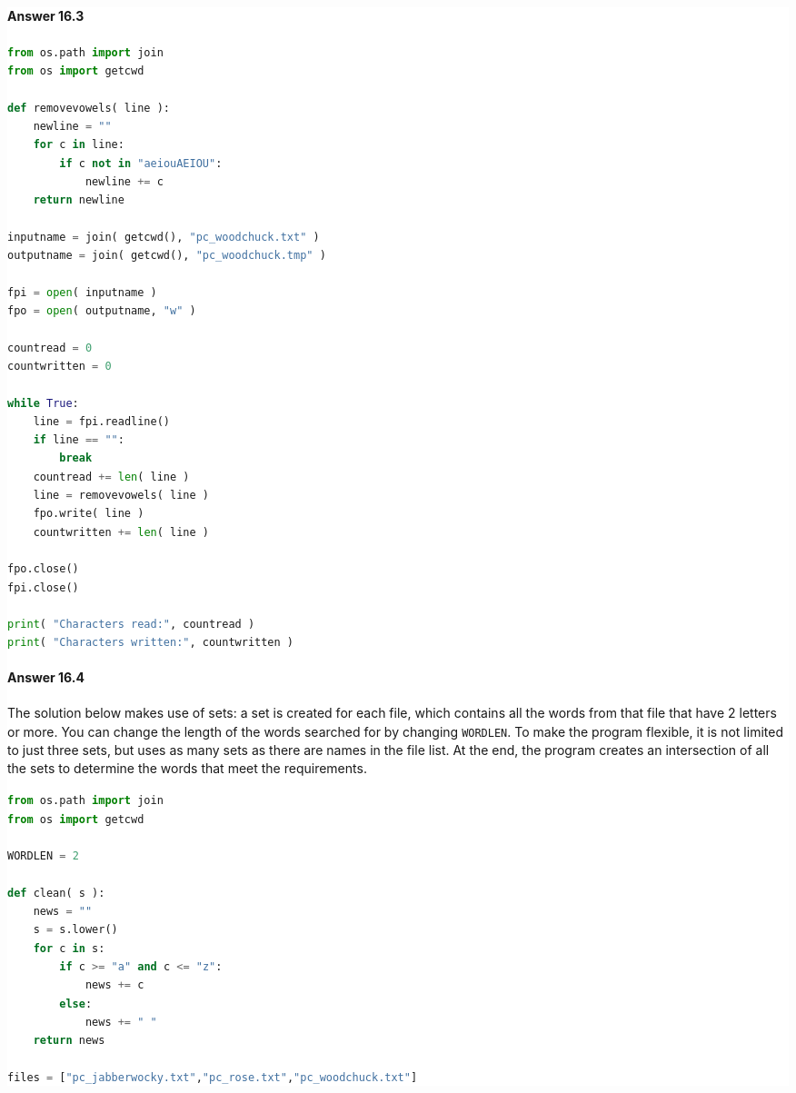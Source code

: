 #### Answer 16.3

```python
from os.path import join
from os import getcwd

def removevowels( line ):
    newline = ""
    for c in line:
        if c not in "aeiouAEIOU":
            newline += c
    return newline

inputname = join( getcwd(), "pc_woodchuck.txt" )
outputname = join( getcwd(), "pc_woodchuck.tmp" )

fpi = open( inputname )
fpo = open( outputname, "w" )

countread = 0
countwritten = 0

while True:
    line = fpi.readline()
    if line == "":
        break
    countread += len( line )
    line = removevowels( line )
    fpo.write( line )
    countwritten += len( line )

fpo.close()
fpi.close()

print( "Characters read:", countread )
print( "Characters written:", countwritten )
```

#### Answer 16.4

The solution below makes use of sets: a set is created for each file,
which contains all the words from that file that have 2 letters or more.
You can change the length of the words searched for by changing
`WORDLEN`. To make the program flexible, it is not limited to just three
sets, but uses as many sets as there are names in the file list. At the
end, the program creates an intersection of all the sets to determine
the words that meet the requirements.

```python
from os.path import join
from os import getcwd

WORDLEN = 2

def clean( s ):
    news = ""
    s = s.lower()
    for c in s:
        if c >= "a" and c <= "z":
            news += c
        else:
            news += " "
    return news

files = ["pc_jabberwocky.txt","pc_rose.txt","pc_woodchuck.txt"]
```